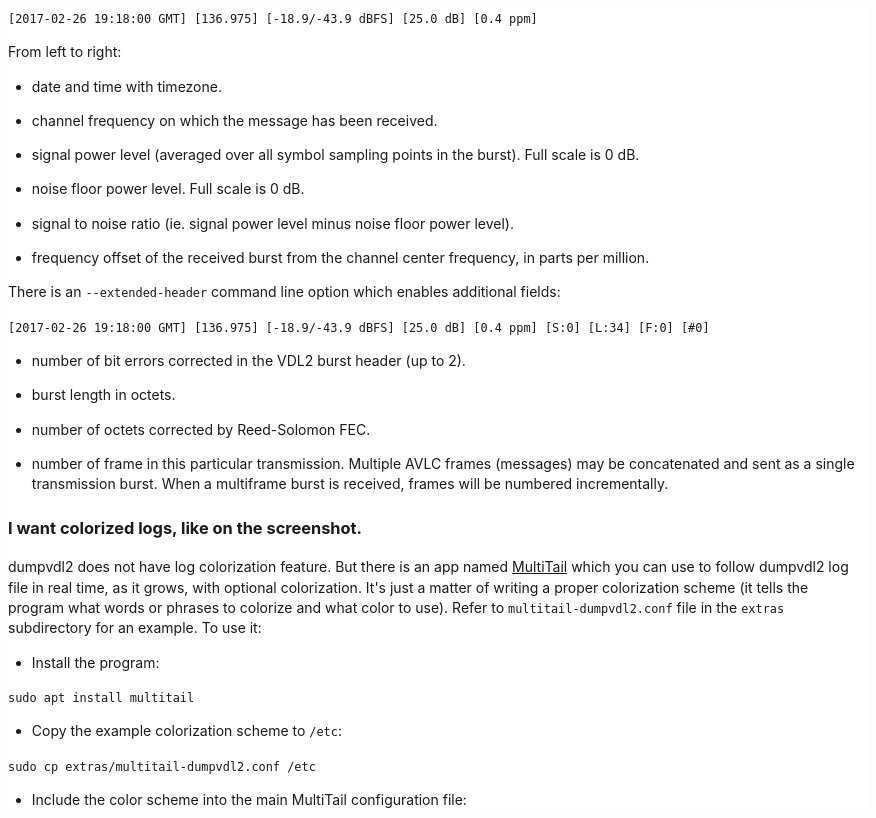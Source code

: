 ```
[2017-02-26 19:18:00 GMT] [136.975] [-18.9/-43.9 dBFS] [25.0 dB] [0.4 ppm]
```

From left to right:

- date and time with timezone.

- channel frequency on which the message has been received.

- signal power level (averaged over all symbol sampling points in the burst).
  Full scale is 0 dB.

- noise floor power level. Full scale is 0 dB.

- signal to noise ratio (ie. signal power level minus noise floor power level).

- frequency offset of the received burst from the channel center frequency, in
  parts per million.

There is an `--extended-header` command line option which enables additional
fields:

```
[2017-02-26 19:18:00 GMT] [136.975] [-18.9/-43.9 dBFS] [25.0 dB] [0.4 ppm] [S:0] [L:34] [F:0] [#0]
```

- number of bit errors corrected in the VDL2 burst header (up to 2).

- burst length in octets.

- number of octets corrected by Reed-Solomon FEC.

- number of frame in this particular transmission. Multiple AVLC frames
  (messages) may be concatenated and sent as a single transmission burst. When a
  multiframe burst is received, frames will be numbered incrementally.

### I want colorized logs, like on the screenshot.

dumpvdl2 does not have log colorization feature. But there is an app named
[MultiTail](https://www.vanheusden.com/multitail/) which you can use to follow dumpvdl2 log file in real time, as it grows,
with optional colorization. It's just a matter of writing a proper colorization
scheme (it tells the program what words or phrases to colorize and what color to
use). Refer to `multitail-dumpvdl2.conf` file in the `extras` subdirectory for
an example. To use it:

- Install the program:

```
sudo apt install multitail
```

- Copy the example colorization scheme to `/etc`:

```
sudo cp extras/multitail-dumpvdl2.conf /etc
```

- Include the color scheme into the main MultiTail configuration file:
